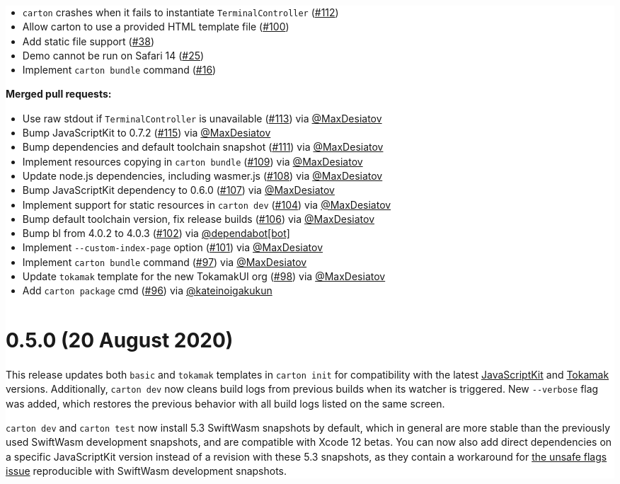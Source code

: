 - `carton` crashes when it fails to instantiate `TerminalController` ([#112](https://github.com/swiftwasm/carton/issues/112))
- Allow carton to use a provided HTML template file ([#100](https://github.com/swiftwasm/carton/issues/100))
- Add static file support ([#38](https://github.com/swiftwasm/carton/issues/38))
- Demo cannot be run on Safari 14 ([#25](https://github.com/swiftwasm/carton/issues/25))
- Implement `carton bundle` command ([#16](https://github.com/swiftwasm/carton/issues/16))

**Merged pull requests:**

- Use raw stdout if `TerminalController` is unavailable ([#113](https://github.com/swiftwasm/carton/pull/113)) via [@MaxDesiatov](https://github.com/MaxDesiatov)
- Bump JavaScriptKit to 0.7.2 ([#115](https://github.com/swiftwasm/carton/pull/115)) via [@MaxDesiatov](https://github.com/MaxDesiatov)
- Bump dependencies and default toolchain snapshot ([#111](https://github.com/swiftwasm/carton/pull/111)) via [@MaxDesiatov](https://github.com/MaxDesiatov)
- Implement resources copying in `carton bundle` ([#109](https://github.com/swiftwasm/carton/pull/109)) via [@MaxDesiatov](https://github.com/MaxDesiatov)
- Update node.js dependencies, including wasmer.js ([#108](https://github.com/swiftwasm/carton/pull/108)) via [@MaxDesiatov](https://github.com/MaxDesiatov)
- Bump JavaScriptKit dependency to 0.6.0 ([#107](https://github.com/swiftwasm/carton/pull/107)) via [@MaxDesiatov](https://github.com/MaxDesiatov)
- Implement support for static resources in `carton dev` ([#104](https://github.com/swiftwasm/carton/pull/104)) via [@MaxDesiatov](https://github.com/MaxDesiatov)
- Bump default toolchain version, fix release builds ([#106](https://github.com/swiftwasm/carton/pull/106)) via [@MaxDesiatov](https://github.com/MaxDesiatov)
- Bump bl from 4.0.2 to 4.0.3 ([#102](https://github.com/swiftwasm/carton/pull/102)) via [@dependabot[bot]](https://github.com/dependabot[bot])
- Implement `--custom-index-page` option ([#101](https://github.com/swiftwasm/carton/pull/101)) via [@MaxDesiatov](https://github.com/MaxDesiatov)
- Implement `carton bundle` command ([#97](https://github.com/swiftwasm/carton/pull/97)) via [@MaxDesiatov](https://github.com/MaxDesiatov)
- Update `tokamak` template for the new TokamakUI org ([#98](https://github.com/swiftwasm/carton/pull/98)) via [@MaxDesiatov](https://github.com/MaxDesiatov)
- Add `carton package` cmd ([#96](https://github.com/swiftwasm/carton/pull/96)) via [@kateinoigakukun](https://github.com/kateinoigakukun)

# 0.5.0 (20 August 2020)

This release updates both `basic` and `tokamak` templates in `carton init` for compatibility with
the latest [JavaScriptKit](https://github.com/swiftwasm/JavaScriptKit) and
[Tokamak](https://tokamak.dev) versions. Additionally, `carton dev` now cleans build logs from
previous builds when its watcher is triggered. New `--verbose` flag was added, which restores the
previous behavior with all build logs listed on the same screen.

`carton dev` and `carton test` now install 5.3 SwiftWasm snapshots by default, which in general are
more stable than the previously used SwiftWasm development snapshots, and are compatible with Xcode
12 betas. You can now also add direct dependencies on a specific JavaScriptKit version instead of a
revision with these 5.3 snapshots, as they contain a workaround for [the unsafe flags
issue](https://github.com/swiftwasm/JavaScriptKit/issues/6) reproducible with SwiftWasm development
snapshots.
